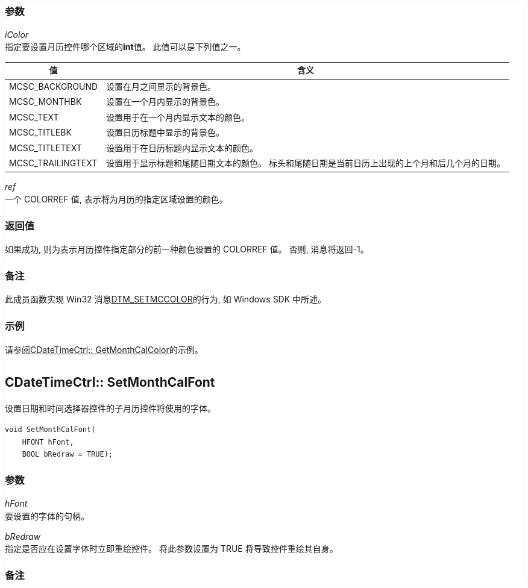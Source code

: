 ### <a name="parameters"></a>参数

*iColor*<br/>
指定要设置月历控件哪个区域的**int**值。 此值可以是下列值之一。

|值|含义|
|-----------|-------------|
|MCSC_BACKGROUND|设置在月之间显示的背景色。|
|MCSC_MONTHBK|设置在一个月内显示的背景色。|
|MCSC_TEXT|设置用于在一个月内显示文本的颜色。|
|MCSC_TITLEBK|设置日历标题中显示的背景色。|
|MCSC_TITLETEXT|设置用于在日历标题内显示文本的颜色。|
|MCSC_TRAILINGTEXT|设置用于显示标题和尾随日期文本的颜色。 标头和尾随日期是当前日历上出现的上个月和后几个月的日期。|

*ref*<br/>
一个 COLORREF 值, 表示将为月历的指定区域设置的颜色。

### <a name="return-value"></a>返回值

如果成功, 则为表示月历控件指定部分的前一种颜色设置的 COLORREF 值。 否则, 消息将返回-1。

### <a name="remarks"></a>备注

此成员函数实现 Win32 消息[DTM_SETMCCOLOR](/windows/win32/Controls/dtm-setmccolor)的行为, 如 Windows SDK 中所述。

### <a name="example"></a>示例

  请参阅[CDateTimeCtrl:: GetMonthCalColor](#getmonthcalcolor)的示例。

##  <a name="setmonthcalfont"></a>CDateTimeCtrl:: SetMonthCalFont

设置日期和时间选择器控件的子月历控件将使用的字体。

```
void SetMonthCalFont(
    HFONT hFont,
    BOOL bRedraw = TRUE);
```

### <a name="parameters"></a>参数

*hFont*<br/>
要设置的字体的句柄。

*bRedraw*<br/>
指定是否应在设置字体时立即重绘控件。 将此参数设置为 TRUE 将导致控件重绘其自身。

### <a name="remarks"></a>备注
